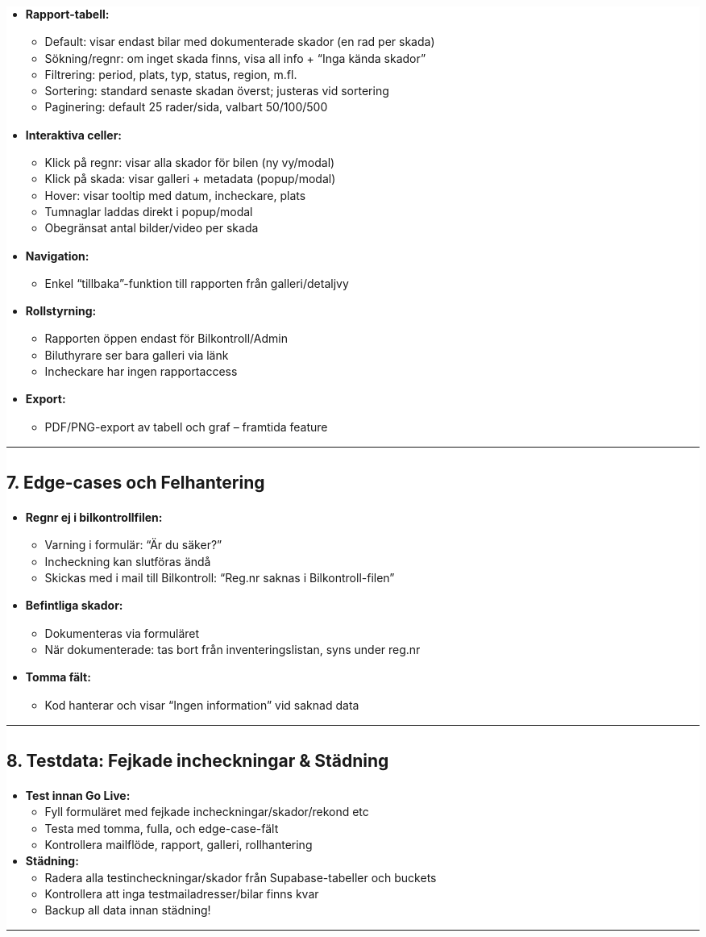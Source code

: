 - **Rapport-tabell:**  
  - Default: visar endast bilar med dokumenterade skador (en rad per skada)
  - Sökning/regnr: om inget skada finns, visa all info + “Inga kända skador”
  - Filtrering: period, plats, typ, status, region, m.fl.
  - Sortering: standard senaste skadan överst; justeras vid sortering
  - Paginering: default 25 rader/sida, valbart 50/100/500

- **Interaktiva celler:**  
  - Klick på regnr: visar alla skador för bilen (ny vy/modal)
  - Klick på skada: visar galleri + metadata (popup/modal)
  - Hover: visar tooltip med datum, incheckare, plats
  - Tumnaglar laddas direkt i popup/modal
  - Obegränsat antal bilder/video per skada

- **Navigation:**  
  - Enkel “tillbaka”-funktion till rapporten från galleri/detaljvy

- **Rollstyrning:**  
  - Rapporten öppen endast för Bilkontroll/Admin
  - Biluthyrare ser bara galleri via länk
  - Incheckare har ingen rapportaccess

- **Export:**  
  - PDF/PNG-export av tabell och graf – framtida feature

---

## 7. Edge-cases och Felhantering

- **Regnr ej i bilkontrollfilen:**  
  - Varning i formulär: “Är du säker?”
  - Incheckning kan slutföras ändå
  - Skickas med i mail till Bilkontroll: “Reg.nr saknas i Bilkontroll-filen”

- **Befintliga skador:**  
  - Dokumenteras via formuläret
  - När dokumenterade: tas bort från inventeringslistan, syns under reg.nr

- **Tomma fält:**  
  - Kod hanterar och visar “Ingen information” vid saknad data

---

## 8. Testdata: Fejkade incheckningar & Städning

- **Test innan Go Live:**  
  - Fyll formuläret med fejkade incheckningar/skador/rekond etc
  - Testa med tomma, fulla, och edge-case-fält
  - Kontrollera mailflöde, rapport, galleri, rollhantering
- **Städning:**  
  - Radera alla testincheckningar/skador från Supabase-tabeller och buckets
  - Kontrollera att inga testmailadresser/bilar finns kvar
  - Backup all data innan städning!

---